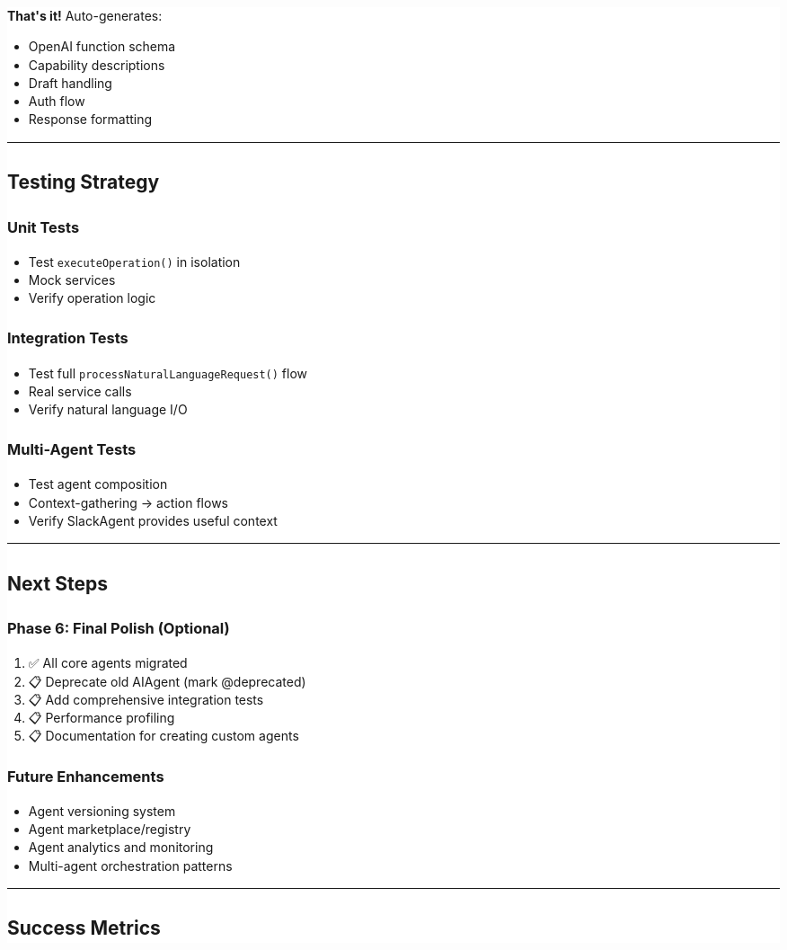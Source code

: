 ```typescript
```

**That's it!** Auto-generates:
- OpenAI function schema
- Capability descriptions
- Draft handling
- Auth flow
- Response formatting

---

## Testing Strategy

### Unit Tests
- Test `executeOperation()` in isolation
- Mock services
- Verify operation logic

### Integration Tests
- Test full `processNaturalLanguageRequest()` flow
- Real service calls
- Verify natural language I/O

### Multi-Agent Tests
- Test agent composition
- Context-gathering → action flows
- Verify SlackAgent provides useful context

---

## Next Steps

### Phase 6: Final Polish (Optional)
1. ✅ All core agents migrated
2. 📋 Deprecate old AIAgent (mark @deprecated)
3. 📋 Add comprehensive integration tests
4. 📋 Performance profiling
5. 📋 Documentation for creating custom agents

### Future Enhancements
- Agent versioning system
- Agent marketplace/registry
- Agent analytics and monitoring
- Multi-agent orchestration patterns

---

## Success Metrics
